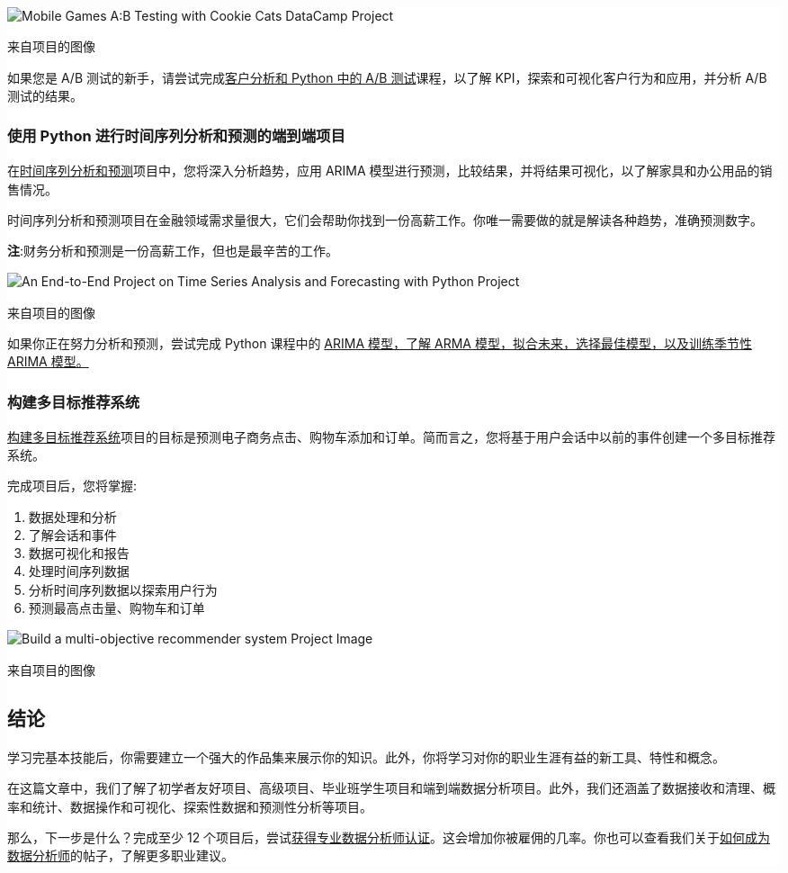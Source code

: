 ![Mobile Games A:B Testing with Cookie Cats DataCamp Project](../Images/e92bc7e324141aafc8b45f45d8ea6787.png)

来自项目的图像

如果您是 A/B 测试的新手，请尝试完成[客户分析和 Python 中的 A/B 测试](https://web.archive.org/web/20221222065622/https://www.datacamp.com/courses/customer-analytics-and-ab-testing-in-python)课程，以了解 KPI，探索和可视化客户行为和应用，并分析 A/B 测试的结果。

### 使用 Python 进行时间序列分析和预测的端到端项目

在[时间序列分析和预测](https://web.archive.org/web/20221222065622/https://towardsdatascience.com/an-end-to-end-project-on-time-series-analysis-and-forecasting-with-python-4835e6bf050b)项目中，您将深入分析趋势，应用 ARIMA 模型进行预测，比较结果，并将结果可视化，以了解家具和办公用品的销售情况。

时间序列分析和预测项目在金融领域需求量很大，它们会帮助你找到一份高薪工作。你唯一需要做的就是解读各种趋势，准确预测数字。

**注**:财务分析和预测是一份高薪工作，但也是最辛苦的工作。

![An End-to-End Project on Time Series Analysis and Forecasting with Python Project](../Images/e865f7bfa33c8aab15e6e1b732efa4ac.png)

来自项目的图像

如果你正在努力分析和预测，尝试完成 Python 课程中的 [ARIMA 模型，了解 ARMA 模型，拟合未来，选择最佳模型，以及训练季节性 ARIMA 模型。](https://web.archive.org/web/20221222065622/https://www.datacamp.com/courses/arima-models-in-python)

### 构建多目标推荐系统

[构建多目标推荐系统](https://web.archive.org/web/20221222065622/https://www.kaggle.com/code/andradaolteanu/otto-i-was-warned-this-one-is-complicated#2.-Types-of-Events)项目的目标是预测电子商务点击、购物车添加和订单。简而言之，您将基于用户会话中以前的事件创建一个多目标推荐系统。

完成项目后，您将掌握:

1.  数据处理和分析
2.  了解会话和事件
3.  数据可视化和报告
4.  处理时间序列数据
5.  分析时间序列数据以探索用户行为
6.  预测最高点击量、购物车和订单

![Build a multi-objective recommender system Project Image](../Images/0c76d0ba1ed93b5cdba5c46f49504d42.png)

来自项目的图像

## 结论

学习完基本技能后，你需要建立一个强大的作品集来展示你的知识。此外，你将学习对你的职业生涯有益的新工具、特性和概念。

在这篇文章中，我们了解了初学者友好项目、高级项目、毕业班学生项目和端到端数据分析项目。此外，我们还涵盖了数据接收和清理、概率和统计、数据操作和可视化、探索性数据和预测性分析等项目。

那么，下一步是什么？完成至少 12 个项目后，尝试[获得专业数据分析师认证](https://web.archive.org/web/20221222065622/https://www.datacamp.com/certification/data-analyst)。这会增加你被雇佣的几率。你也可以查看我们关于[如何成为数据分析师](https://web.archive.org/web/20221222065622/https://www.datacamp.com/blog/how-to-become-a-data-analyst)的帖子，了解更多职业建议。